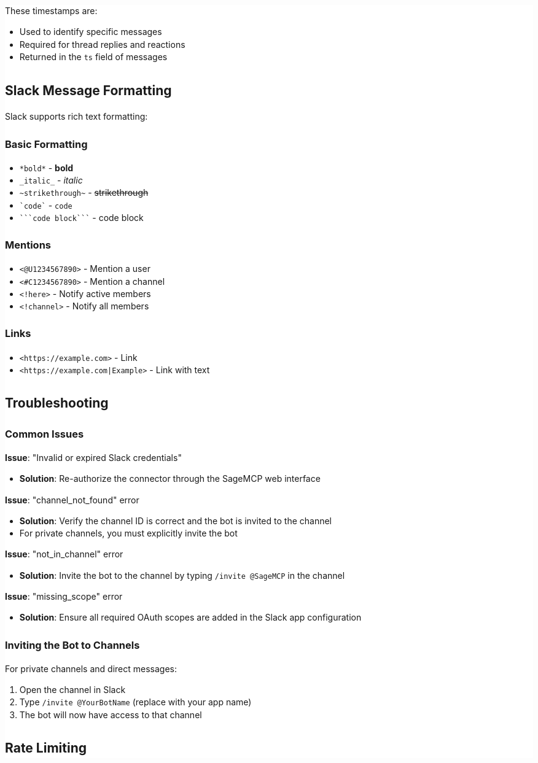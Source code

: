 These timestamps are:
- Used to identify specific messages
- Required for thread replies and reactions
- Returned in the `ts` field of messages

## Slack Message Formatting

Slack supports rich text formatting:

### Basic Formatting
- `*bold*` - **bold**
- `_italic_` - *italic*
- `~strikethrough~` - ~~strikethrough~~
- `` `code` `` - `code`
- ` ```code block``` ` - code block

### Mentions
- `<@U1234567890>` - Mention a user
- `<#C1234567890>` - Mention a channel
- `<!here>` - Notify active members
- `<!channel>` - Notify all members

### Links
- `<https://example.com>` - Link
- `<https://example.com|Example>` - Link with text

## Troubleshooting

### Common Issues

**Issue**: "Invalid or expired Slack credentials"
- **Solution**: Re-authorize the connector through the SageMCP web interface

**Issue**: "channel_not_found" error
- **Solution**: Verify the channel ID is correct and the bot is invited to the channel
- For private channels, you must explicitly invite the bot

**Issue**: "not_in_channel" error
- **Solution**: Invite the bot to the channel by typing `/invite @SageMCP` in the channel

**Issue**: "missing_scope" error
- **Solution**: Ensure all required OAuth scopes are added in the Slack app configuration

### Inviting the Bot to Channels

For private channels and direct messages:
1. Open the channel in Slack
2. Type `/invite @YourBotName` (replace with your app name)
3. The bot will now have access to that channel

## Rate Limiting
